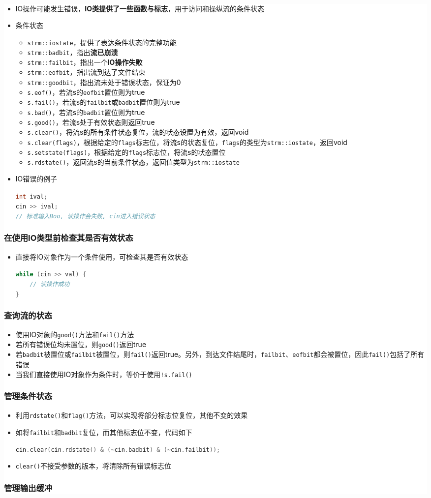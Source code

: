 - IO操作可能发生错误，**IO类提供了一些函数与标志**，用于访问和操纵流的条件状态

- 条件状态

  - `strm::iostate`，提供了表达条件状态的完整功能
  - `strm::badbit`，指出**流已崩溃**
  - `strm::failbit`，指出一个**IO操作失败**
  - `strm::eofbit`，指出流到达了文件结束
  - `strm::goodbit`，指出流未处于错误状态，保证为0
  - `s.eof()`，若流s的`eofbit`置位则为true
  - `s.fail()`，若流s的`failbit`或`badbit`置位则为true
  - `s.bad()`，若流s的`badbit`置位则为true
  - `s.good()`，若流s处于有效状态则返回true
  - `s.clear()`，将流s的所有条件状态复位，流的状态设置为有效，返回void
  - `s.clear(flags)`，根据给定的`flags`标志位，将流s的状态复位，`flags`的类型为`strm::iostate`，返回void
  - `s.setstate(flags)`，根据给定的`flags`标志位，将流s的状态置位
  - `s.rdstate()`，返回流s的当前条件状态，返回值类型为`strm::iostate`

- IO错误的例子

  ```c++
  int ival;
  cin >> ival;
  // 标准输入Boo, 读操作会失败, cin进入错误状态
  ```

### 在使用IO类型前检查其是否有效状态

- 直接将IO对象作为一个条件使用，可检查其是否有效状态

  ```c++
  while (cin >> val) {
      // 读操作成功
  }
  ```

### 查询流的状态

- 使用IO对象的`good()`方法和`fail()`方法
- 若所有错误位均未置位，则`good()`返回true
- 若`badbit`被置位或`failbit`被置位，则`fail()`返回true。另外，到达文件结尾时，`failbit`、`eofbit`都会被置位，因此`fail()`包括了所有错误
- 当我们直接使用IO对象作为条件时，等价于使用`!s.fail()`

### 管理条件状态

- 利用`rdstate()`和`flag()`方法，可以实现将部分标志位复位，其他不变的效果

- 如将`failbit`和`badbit`复位，而其他标志位不变，代码如下

  ```c++
  cin.clear(cin.rdstate() & (~cin.badbit) & (~cin.failbit));
  ```

- `clear()`不接受参数的版本，将清除所有错误标志位

### 管理输出缓冲
